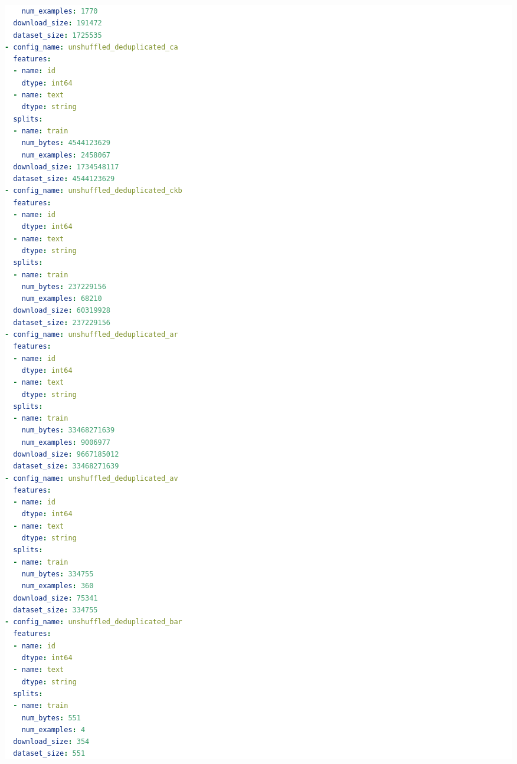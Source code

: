 ```yaml
    num_examples: 1770
  download_size: 191472
  dataset_size: 1725535
- config_name: unshuffled_deduplicated_ca
  features:
  - name: id
    dtype: int64
  - name: text
    dtype: string
  splits:
  - name: train
    num_bytes: 4544123629
    num_examples: 2458067
  download_size: 1734548117
  dataset_size: 4544123629
- config_name: unshuffled_deduplicated_ckb
  features:
  - name: id
    dtype: int64
  - name: text
    dtype: string
  splits:
  - name: train
    num_bytes: 237229156
    num_examples: 68210
  download_size: 60319928
  dataset_size: 237229156
- config_name: unshuffled_deduplicated_ar
  features:
  - name: id
    dtype: int64
  - name: text
    dtype: string
  splits:
  - name: train
    num_bytes: 33468271639
    num_examples: 9006977
  download_size: 9667185012
  dataset_size: 33468271639
- config_name: unshuffled_deduplicated_av
  features:
  - name: id
    dtype: int64
  - name: text
    dtype: string
  splits:
  - name: train
    num_bytes: 334755
    num_examples: 360
  download_size: 75341
  dataset_size: 334755
- config_name: unshuffled_deduplicated_bar
  features:
  - name: id
    dtype: int64
  - name: text
    dtype: string
  splits:
  - name: train
    num_bytes: 551
    num_examples: 4
  download_size: 354
  dataset_size: 551
```